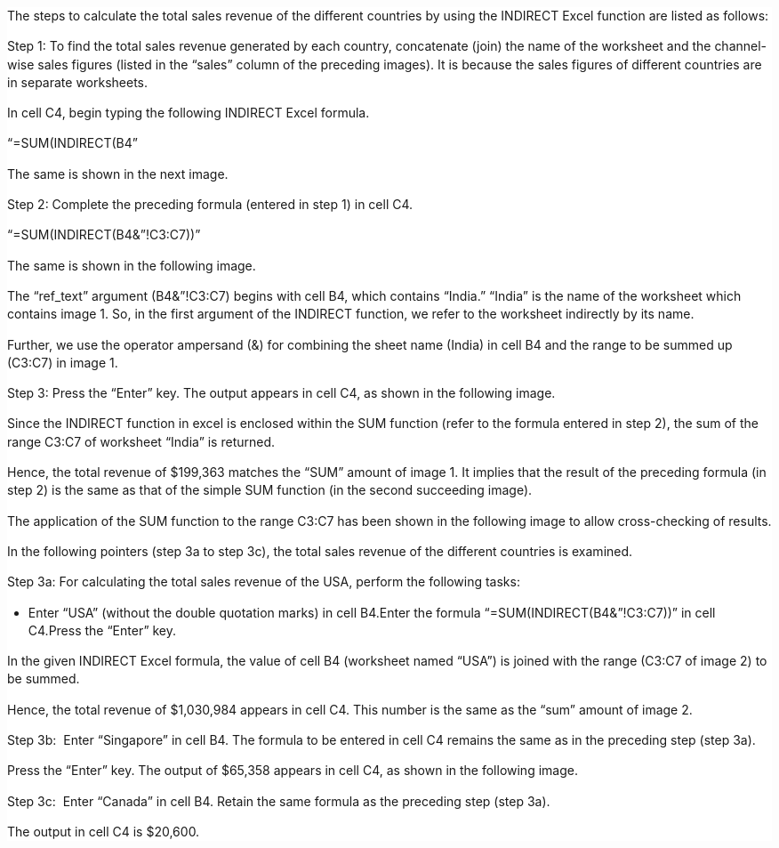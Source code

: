 The steps to calculate the total sales revenue of the different countries by using the INDIRECT Excel function are listed as follows:
 
Step 1: To find the total sales revenue generated by each country, concatenate (join) the name of the worksheet and the channel-wise sales figures (listed in the “sales” column of the preceding images). It is because the sales figures of different countries are in separate worksheets.
 
In cell C4, begin typing the following INDIRECT Excel formula.
 
“=SUM(INDIRECT(B4”
 
The same is shown in the next image.
 
Step 2: Complete the preceding formula (entered in step 1) in cell C4.
 
“=SUM(INDIRECT(B4&”!C3:C7))”
 
The same is shown in the following image.
 
The “ref_text” argument (B4&”!C3:C7) begins with cell B4, which contains “India.” “India” is the name of the worksheet which contains image 1. So, in the first argument of the INDIRECT function, we refer to the worksheet indirectly by its name.
 
Further, we use the operator ampersand (&) for combining the sheet name (India) in cell B4 and the range to be summed up (C3:C7) in image 1.
 
Step 3: Press the “Enter” key. The output appears in cell C4, as shown in the following image.
 
Since the INDIRECT function in excel is enclosed within the SUM function (refer to the formula entered in step 2), the sum of the range C3:C7 of worksheet “India” is returned.
 
Hence, the total revenue of $199,363 matches the “SUM” amount of image 1. It implies that the result of the preceding formula (in step 2) is the same as that of the simple SUM function (in the second succeeding image).
 
The application of the SUM function to the range C3:C7 has been shown in the following image to allow cross-checking of results.
 
In the following pointers (step 3a to step 3c), the total sales revenue of the different countries is examined.
 
Step 3a: For calculating the total sales revenue of the USA, perform the following tasks:
 
- Enter “USA” (without the double quotation marks) in cell B4.Enter the formula “=SUM(INDIRECT(B4&”!C3:C7))” in cell C4.Press the “Enter” key.

 
In the given INDIRECT Excel formula, the value of cell B4 (worksheet named “USA”) is joined with the range (C3:C7 of image 2) to be summed.
 
Hence, the total revenue of $1,030,984 appears in cell C4. This number is the same as the “sum” amount of image 2.
 
Step 3b:  Enter “Singapore” in cell B4. The formula to be entered in cell C4 remains the same as in the preceding step (step 3a).
 
Press the “Enter” key. The output of $65,358 appears in cell C4, as shown in the following image.
 
Step 3c:  Enter “Canada” in cell B4. Retain the same formula as the preceding step (step 3a).
 
The output in cell C4 is $20,600.
 